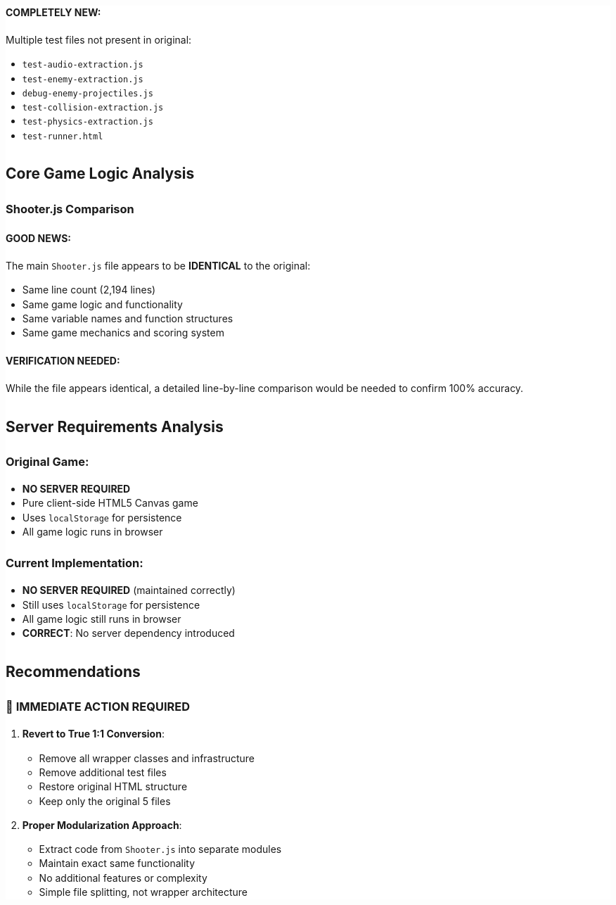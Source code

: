 #### **COMPLETELY NEW**: 
Multiple test files not present in original:
- `test-audio-extraction.js`
- `test-enemy-extraction.js` 
- `debug-enemy-projectiles.js`
- `test-collision-extraction.js`
- `test-physics-extraction.js`
- `test-runner.html`

## Core Game Logic Analysis

### **Shooter.js Comparison**

#### **GOOD NEWS**: 
The main `Shooter.js` file appears to be **IDENTICAL** to the original:
- Same line count (2,194 lines)
- Same game logic and functionality
- Same variable names and function structures
- Same game mechanics and scoring system

#### **VERIFICATION NEEDED**: 
While the file appears identical, a detailed line-by-line comparison would be needed to confirm 100% accuracy.

## Server Requirements Analysis

### **Original Game**: 
- **NO SERVER REQUIRED**
- Pure client-side HTML5 Canvas game
- Uses `localStorage` for persistence
- All game logic runs in browser

### **Current Implementation**: 
- **NO SERVER REQUIRED** (maintained correctly)
- Still uses `localStorage` for persistence
- All game logic still runs in browser
- **CORRECT**: No server dependency introduced

## Recommendations

### 🚨 **IMMEDIATE ACTION REQUIRED**

1. **Revert to True 1:1 Conversion**:
   - Remove all wrapper classes and infrastructure
   - Remove additional test files
   - Restore original HTML structure
   - Keep only the original 5 files

2. **Proper Modularization Approach**:
   - Extract code from `Shooter.js` into separate modules
   - Maintain exact same functionality
   - No additional features or complexity
   - Simple file splitting, not wrapper architecture
